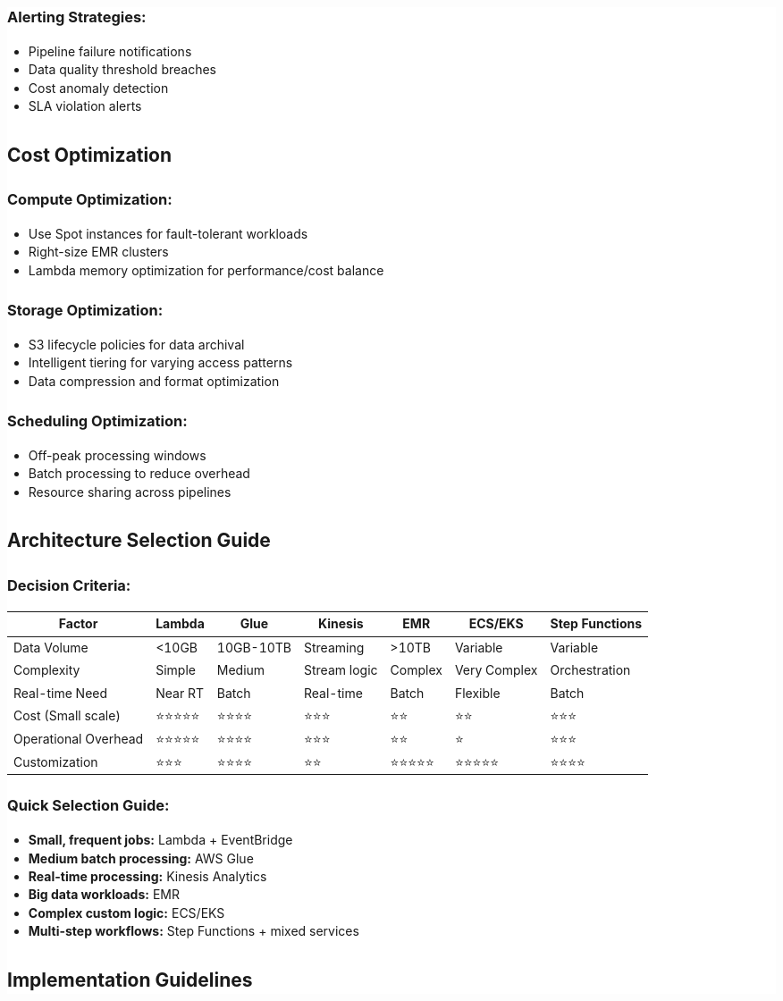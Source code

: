 ### Alerting Strategies:
- Pipeline failure notifications
- Data quality threshold breaches
- Cost anomaly detection
- SLA violation alerts

## Cost Optimization

### Compute Optimization:
- Use Spot instances for fault-tolerant workloads
- Right-size EMR clusters
- Lambda memory optimization for performance/cost balance

### Storage Optimization:
- S3 lifecycle policies for data archival
- Intelligent tiering for varying access patterns
- Data compression and format optimization

### Scheduling Optimization:
- Off-peak processing windows
- Batch processing to reduce overhead
- Resource sharing across pipelines

## Architecture Selection Guide

### Decision Criteria:
| Factor | Lambda | Glue | Kinesis | EMR | ECS/EKS | Step Functions |
|--------|--------|------|---------|-----|---------|----------------|
| Data Volume | <10GB | 10GB-10TB | Streaming | >10TB | Variable | Variable |
| Complexity | Simple | Medium | Stream logic | Complex | Very Complex | Orchestration |
| Real-time Need | Near RT | Batch | Real-time | Batch | Flexible | Batch |
| Cost (Small scale) | ⭐⭐⭐⭐⭐ | ⭐⭐⭐⭐ | ⭐⭐⭐ | ⭐⭐ | ⭐⭐ | ⭐⭐⭐ |
| Operational Overhead | ⭐⭐⭐⭐⭐ | ⭐⭐⭐⭐ | ⭐⭐⭐ | ⭐⭐ | ⭐ | ⭐⭐⭐ |
| Customization | ⭐⭐⭐ | ⭐⭐⭐⭐ | ⭐⭐ | ⭐⭐⭐⭐⭐ | ⭐⭐⭐⭐⭐ | ⭐⭐⭐⭐ |

### Quick Selection Guide:
- **Small, frequent jobs:** Lambda + EventBridge
- **Medium batch processing:** AWS Glue
- **Real-time processing:** Kinesis Analytics
- **Big data workloads:** EMR
- **Complex custom logic:** ECS/EKS
- **Multi-step workflows:** Step Functions + mixed services

## Implementation Guidelines

